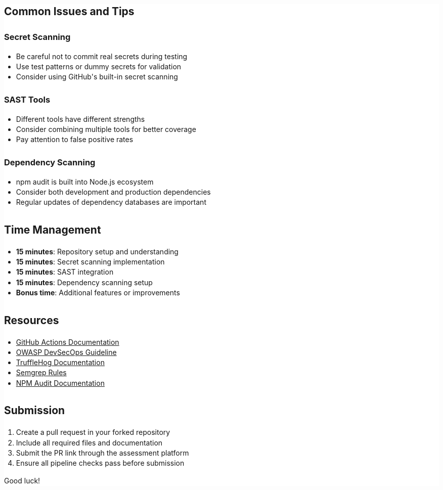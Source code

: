 ## Common Issues and Tips

### Secret Scanning
- Be careful not to commit real secrets during testing
- Use test patterns or dummy secrets for validation
- Consider using GitHub's built-in secret scanning

### SAST Tools
- Different tools have different strengths
- Consider combining multiple tools for better coverage
- Pay attention to false positive rates

### Dependency Scanning
- npm audit is built into Node.js ecosystem
- Consider both development and production dependencies
- Regular updates of dependency databases are important

## Time Management

- **15 minutes**: Repository setup and understanding
- **15 minutes**: Secret scanning implementation
- **15 minutes**: SAST integration
- **15 minutes**: Dependency scanning setup
- **Bonus time**: Additional features or improvements

## Resources

- [GitHub Actions Documentation](https://docs.github.com/en/actions)
- [OWASP DevSecOps Guideline](https://owasp.org/www-project-devsecops-guideline/)
- [TruffleHog Documentation](https://github.com/trufflesecurity/trufflehog)
- [Semgrep Rules](https://semgrep.dev/explore)
- [NPM Audit Documentation](https://docs.npmjs.com/cli/v7/commands/npm-audit)

## Submission

1. Create a pull request in your forked repository
2. Include all required files and documentation
3. Submit the PR link through the assessment platform
4. Ensure all pipeline checks pass before submission

Good luck!
